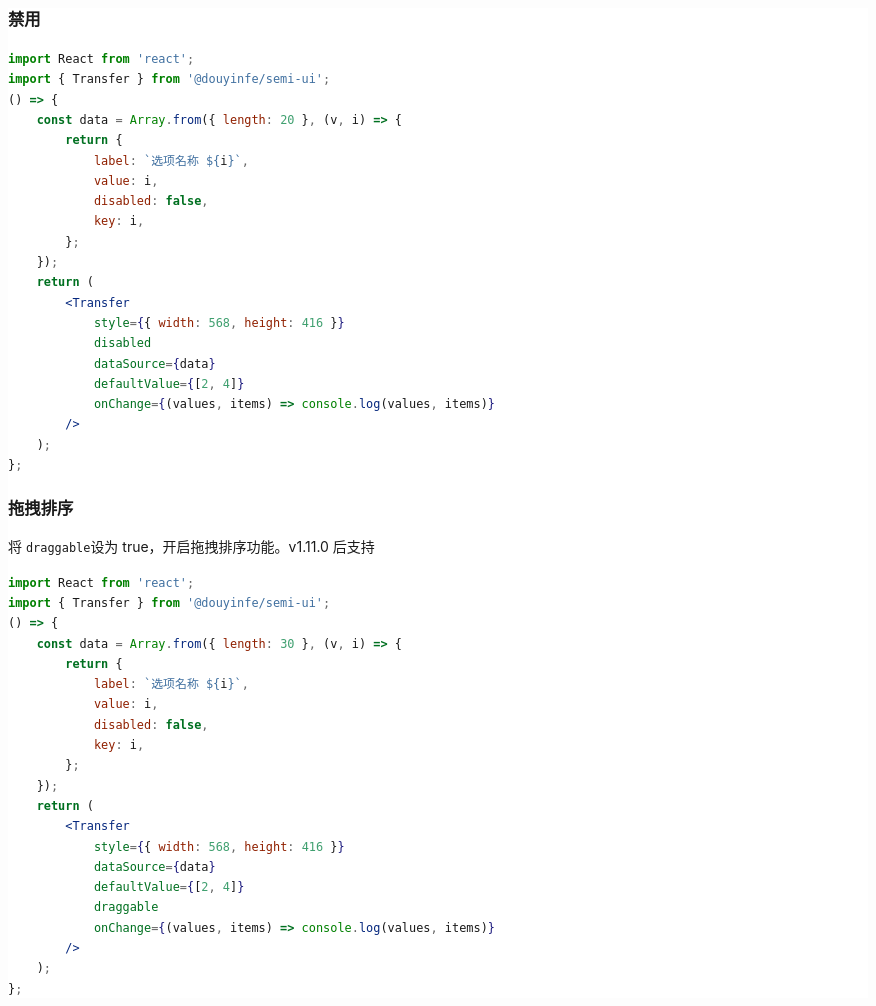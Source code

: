 ### 禁用

```jsx live=true dir="column"
import React from 'react';
import { Transfer } from '@douyinfe/semi-ui';
() => {
    const data = Array.from({ length: 20 }, (v, i) => {
        return {
            label: `选项名称 ${i}`,
            value: i,
            disabled: false,
            key: i,
        };
    });
    return (
        <Transfer
            style={{ width: 568, height: 416 }}
            disabled
            dataSource={data}
            defaultValue={[2, 4]}
            onChange={(values, items) => console.log(values, items)}
        />
    );
};
```

### 拖拽排序

将 `draggable`设为 true，开启拖拽排序功能。v1.11.0 后支持

```jsx live=true dir="column"
import React from 'react';
import { Transfer } from '@douyinfe/semi-ui';
() => {
    const data = Array.from({ length: 30 }, (v, i) => {
        return {
            label: `选项名称 ${i}`,
            value: i,
            disabled: false,
            key: i,
        };
    });
    return (
        <Transfer
            style={{ width: 568, height: 416 }}
            dataSource={data}
            defaultValue={[2, 4]}
            draggable
            onChange={(values, items) => console.log(values, items)}
        />
    );
};
```
